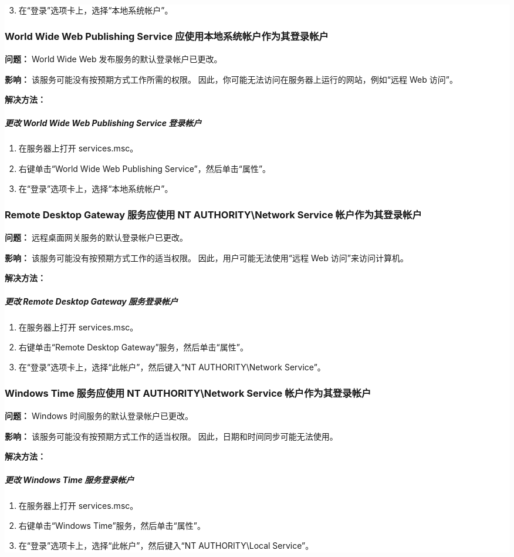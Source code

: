 3.  在“登录”选项卡上，选择“本地系统帐户”。  
  
### <a name="the-world-wide-web-publishing-service-should-use-the-local-system-account-as-its-logon-account"></a>World Wide Web Publishing Service 应使用本地系统帐户作为其登录帐户  
 **问题：** World Wide Web 发布服务的默认登录帐户已更改。  
  
 **影响：** 该服务可能没有按预期方式工作所需的权限。 因此，你可能无法访问在服务器上运行的网站，例如“远程 Web 访问”。  
  
 **解决方法：**  
  
##### <a name="to-change-the-world-wide-web-publishing-service-logon-account"></a>更改 World Wide Web Publishing Service 登录帐户  
  
1.  在服务器上打开 services.msc。  
  
2.  右键单击“World Wide Web Publishing Service”，然后单击“属性”。  
  
3.  在“登录”选项卡上，选择“本地系统帐户”。  
  
### <a name="the-remote-desktop-gateway-service-should-use-the-nt-authoritynetwork-service-account-as-its-logon-account"></a>Remote Desktop Gateway 服务应使用 NT AUTHORITY\Network Service 帐户作为其登录帐户  
 **问题：** 远程桌面网关服务的默认登录帐户已更改。  
  
 **影响：** 该服务可能没有按预期方式工作的适当权限。 因此，用户可能无法使用“远程 Web 访问”来访问计算机。  
  
 **解决方法：**  
  
##### <a name="to-change-the-remote-desktop-gateway-service-logon-account"></a>更改 Remote Desktop Gateway 服务登录帐户  
  
1.  在服务器上打开 services.msc。  
  
2.  右键单击“Remote Desktop Gateway”服务，然后单击“属性”。  
  
3.  在“登录”选项卡上，选择“此帐户”，然后键入“NT AUTHORITY\Network Service”。  
  
### <a name="the-windows-time-service-should-use-the-nt-authoritynetwork-service-account-as-its-logon-account"></a>Windows Time 服务应使用 NT AUTHORITY\Network Service 帐户作为其登录帐户  
 **问题：** Windows 时间服务的默认登录帐户已更改。  
  
 **影响：** 该服务可能没有按预期方式工作的适当权限。 因此，日期和时间同步可能无法使用。  
  
 **解决方法：**  
  
##### <a name="to-change-the-windows-time-service-logon-account"></a>更改 Windows Time 服务登录帐户  
  
1.  在服务器上打开 services.msc。  
  
2.  右键单击“Windows Time”服务，然后单击“属性”。  
  
3.  在“登录”选项卡上，选择“此帐户”，然后键入“NT AUTHORITY\Local Service”。  
  